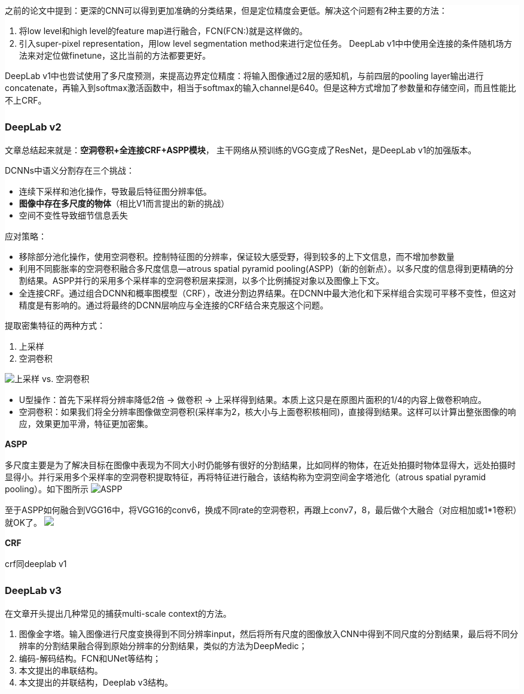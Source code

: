 之前的论文中提到：更深的CNN可以得到更加准确的分类结果，但是定位精度会更低。解决这个问题有2种主要的方法：
1. 将low level和high level的feature map进行融合，FCN(FCN:)就是这样做的。
2. 引入super-pixel representation，用low level segmentation method来进行定位任务。
DeepLab v1中中使用全连接的条件随机场方法来对定位做finetune，这比当前的方法都要更好。

DeepLab v1中也尝试使用了多尺度预测，来提高边界定位精度：将输入图像通过2层的感知机，与前四层的pooling layer输出进行concatenate，再输入到softmax激活函数中，相当于softmax的输入channel是640。但是这种方式增加了参数量和存储空间，而且性能比不上CRF。

### DeepLab v2
文章总结起来就是：**空洞卷积+全连接CRF+ASPP模块**， 主干网络从预训练的VGG变成了ResNet，是DeepLab v1的加强版本。

DCNNs中语义分割存在三个挑战：

- 连续下采样和池化操作，导致最后特征图分辨率低。
- **图像中存在多尺度的物体**（相比V1而言提出的新的挑战）
- 空间不变性导致细节信息丢失

应对策略：
- 移除部分池化操作，使用空洞卷积。控制特征图的分辨率，保证较大感受野，得到较多的上下文信息，而不增加参数量
- 利用不同膨胀率的空洞卷积融合多尺度信息—atrous spatial pyramid pooling(ASPP)（新的创新点）。以多尺度的信息得到更精确的分割结果。ASPP并行的采用多个采样率的空洞卷积层来探测，以多个比例捕捉对象以及图像上下文。
- 全连接CRF。通过组合DCNN和概率图模型（CRF），改进分割边界结果。在DCNN中最大池化和下采样组合实现可平移不变性，但这对精度是有影响的。通过将最终的DCNN层响应与全连接的CRF结合来克服这个问题。

提取密集特征的两种方式：
1. 上采样
2. 空洞卷积

![上采样 vs. 空洞卷积](https://files.mdnice.com/user/15197/14c3e12f-533d-4519-97c0-4da75a298438.png)
* U型操作：首先下采样将分辨率降低2倍 → 做卷积 → 上采样得到结果。本质上这只是在原图片面积的1/4的内容上做卷积响应。
* 空洞卷积：如果我们将全分辨率图像做空洞卷积(采样率为2，核大小与上面卷积核相同)，直接得到结果。这样可以计算出整张图像的响应，效果更加平滑，特征更加密集。


**ASPP**

多尺度主要是为了解决目标在图像中表现为不同大小时仍能够有很好的分割结果，比如同样的物体，在近处拍摄时物体显得大，远处拍摄时显得小。并行采用多个采样率的空洞卷积提取特征，再将特征进行融合，该结构称为空洞空间金字塔池化（atrous spatial pyramid pooling）。如下图所示
![ASPP](https://files.mdnice.com/user/15197/dbe962ed-c680-4c27-9cf3-b0e349fc4262.png)

至于ASPP如何融合到VGG16中，将VGG16的conv6，换成不同rate的空洞卷积，再跟上conv7，8，最后做个大融合（对应相加或1*1卷积）就OK了。
![](https://files.mdnice.com/user/15197/7ac3e675-4dad-4706-aede-6ab99776b72c.png)

**CRF**

crf同deeplab v1

### DeepLab v3

在文章开头提出几种常见的捕获multi-scale context的方法。
1. 图像金字塔。输入图像进行尺度变换得到不同分辨率input，然后将所有尺度的图像放入CNN中得到不同尺度的分割结果，最后将不同分辨率的分割结果融合得到原始分辨率的分割结果，类似的方法为DeepMedic；
2. 编码-解码结构。FCN和UNet等结构；
3. 本文提出的串联结构。
4. 本文提出的并联结构，Deeplab v3结构。
